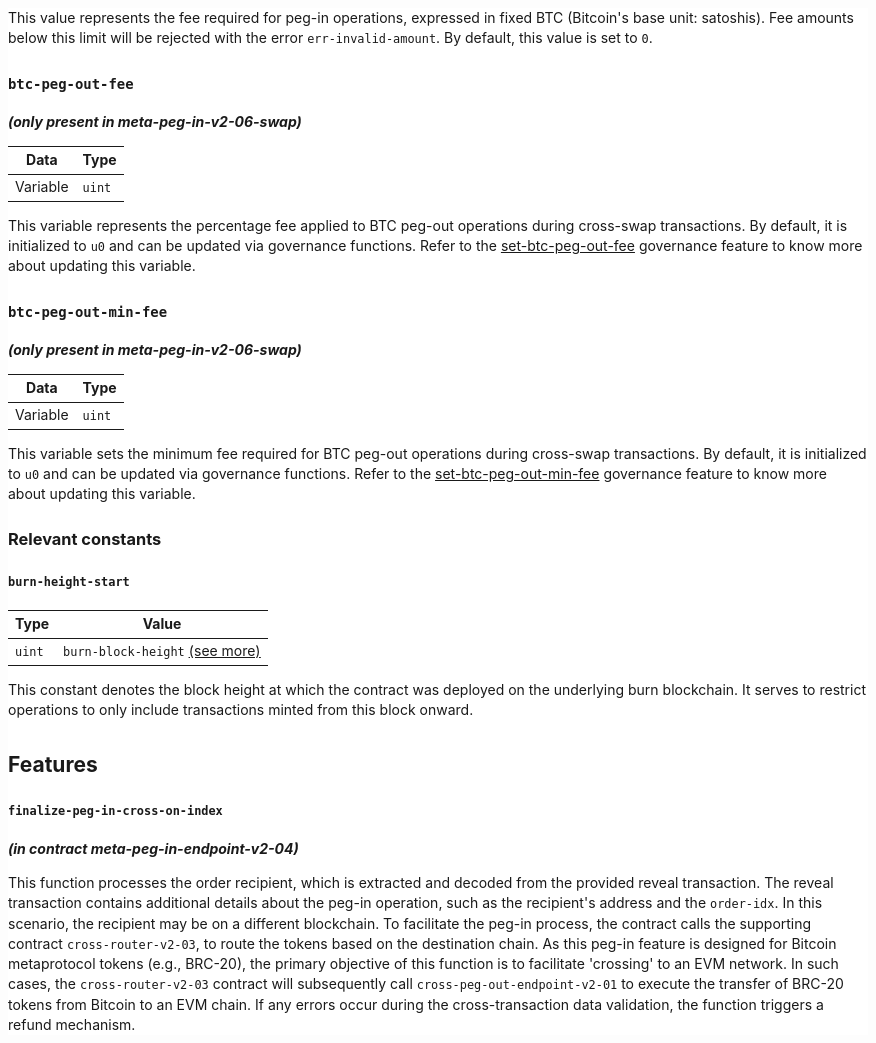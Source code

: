This value represents the fee required for peg-in operations, expressed in fixed BTC (Bitcoin's base unit: satoshis). Fee amounts below this limit will be rejected with the error `err-invalid-amount`. By default, this value is set to `0`.

### `btc-peg-out-fee`

_**(only present in meta-peg-in-v2-06-swap)**_

| Data     | Type   |
| -------- | ------ |
| Variable | `uint` |

This variable represents the percentage fee applied to BTC peg-out operations during cross-swap transactions. By default, it is initialized to `u0` and can be updated via governance functions. Refer to the [set-btc-peg-out-fee](meta-peg-in-endpoint.md#set-btc-peg-out-fee) governance feature to know more about updating this variable.

### `btc-peg-out-min-fee`

_**(only present in meta-peg-in-v2-06-swap)**_

| Data     | Type   |
| -------- | ------ |
| Variable | `uint` |

This variable sets the minimum fee required for BTC peg-out operations during cross-swap transactions. By default, it is initialized to `u0` and can be updated via governance functions. Refer to the [set-btc-peg-out-min-fee](meta-peg-in-endpoint.md#set-btc-peg-out-min-fee) governance feature to know more about updating this variable.

### Relevant constants

#### `burn-height-start`

| Type   | Value                                                                                         |
| ------ | --------------------------------------------------------------------------------------------- |
| `uint` | `burn-block-height` [(see more)](https://docs.stacks.co/reference/keywords#burn-block-height) |

This constant denotes the block height at which the contract was deployed on the underlying burn blockchain. It serves to restrict operations to only include transactions minted from this block onward.

## Features

#### `finalize-peg-in-cross-on-index`

_**(in contract meta-peg-in-endpoint-v2-04)**_

This function processes the order recipient, which is extracted and decoded from the provided reveal transaction. The reveal transaction contains additional details about the peg-in operation, such as the recipient's address and the `order-idx`. In this scenario, the recipient may be on a different blockchain. To facilitate the peg-in process, the contract calls the supporting contract `cross-router-v2-03`, to route the tokens based on the destination chain. As this peg-in feature is designed for Bitcoin metaprotocol tokens (e.g., BRC-20), the primary objective of this function is to facilitate 'crossing' to an EVM network. In such cases, the `cross-router-v2-03` contract will subsequently call `cross-peg-out-endpoint-v2-01` to execute the transfer of BRC-20 tokens from Bitcoin to an EVM chain. If any errors occur during the cross-transaction data validation, the function triggers a refund mechanism.
